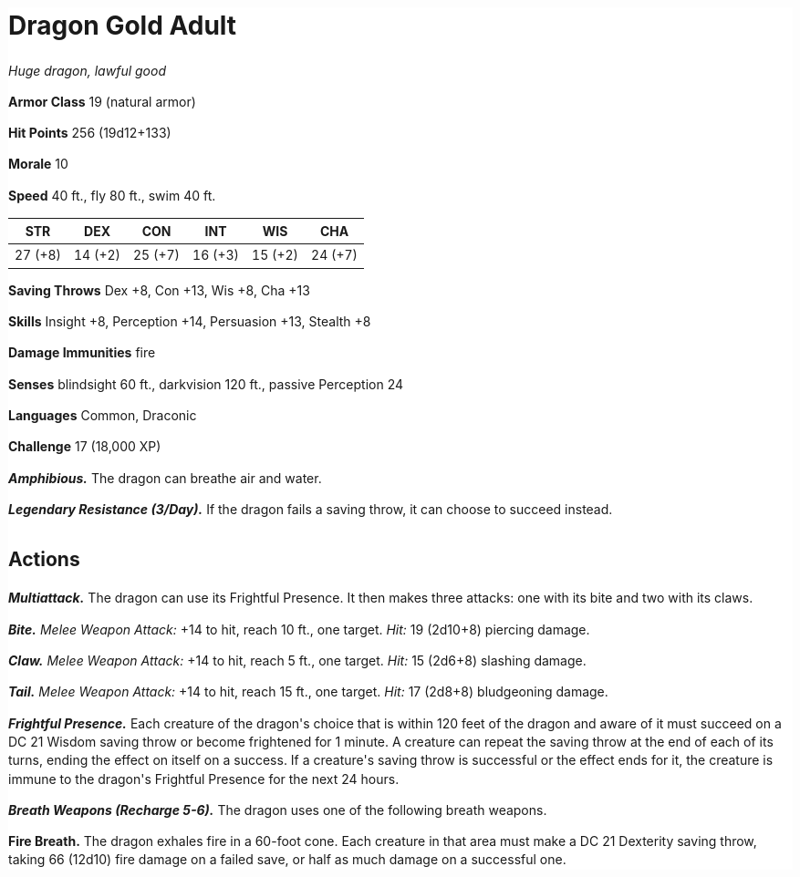 
# Dragon Gold Adult

*Huge dragon, lawful good*

**Armor Class** 19 (natural armor)

**Hit Points** 256 (19d12+133)

**Morale** 10

**Speed** 40 ft., fly 80 ft., swim 40 ft.

| STR     | DEX     | CON     | INT     | WIS     | CHA     |
|---------|---------|---------|---------|---------|---------|
| 27 (+8) | 14 (+2) | 25 (+7) | 16 (+3) | 15 (+2) | 24 (+7) |

**Saving Throws** Dex +8, Con +13, Wis +8, Cha +13

**Skills** Insight +8, Perception +14, Persuasion +13, Stealth +8

**Damage Immunities** fire

**Senses** blindsight 60 ft., darkvision 120 ft., passive Perception 24

**Languages** Common, Draconic

**Challenge** 17 (18,000 XP)

***Amphibious.*** The dragon can breathe air and water.

***Legendary Resistance (3/Day).*** If the dragon fails a saving throw, it can choose to succeed instead.

## Actions

***Multiattack.*** The dragon can use its Frightful Presence. It then makes three attacks: one with its bite and two with its claws.

***Bite.*** *Melee Weapon Attack:* +14 to hit, reach 10 ft., one target. *Hit:* 19 (2d10+8) piercing damage.

***Claw.*** *Melee Weapon Attack:* +14 to hit, reach 5 ft., one target. *Hit:* 15 (2d6+8) slashing damage.

***Tail.*** *Melee Weapon Attack:* +14 to hit, reach 15 ft., one target. *Hit:* 17 (2d8+8) bludgeoning damage.

***Frightful Presence.*** Each creature of the dragon's choice that is within 120 feet of the dragon and aware of it must succeed on a DC 21 Wisdom saving throw or become frightened for 1 minute. A creature can repeat the saving throw at the end of each of its turns, ending the effect on itself on a success. If a creature's saving throw is successful or the effect ends for it, the creature is immune to the dragon's Frightful Presence for the next 24 hours.

***Breath Weapons (Recharge 5-6).*** The dragon uses one of the following breath weapons.

**Fire Breath.** The dragon exhales fire in a 60-foot cone. Each creature in that area must make a DC 21 Dexterity saving throw, taking 66 (12d10) fire damage on a failed save, or half as much damage on a successful one.
